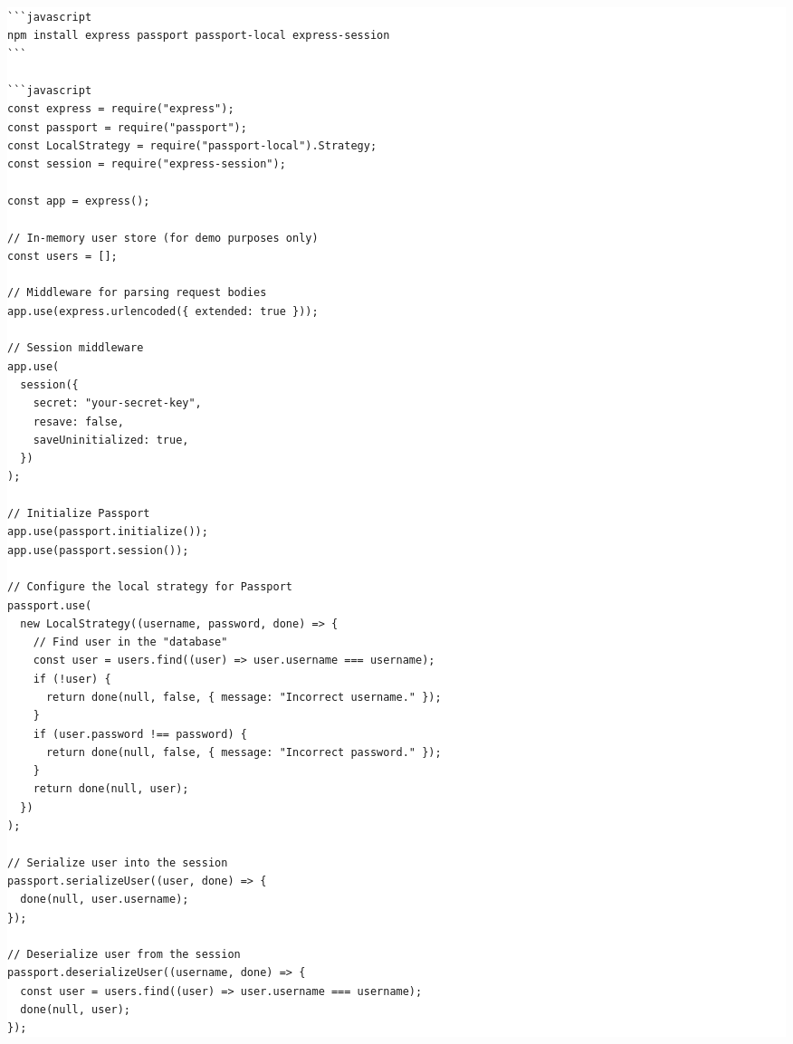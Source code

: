     ```javascript
    npm install express passport passport-local express-session
    ```

    ```javascript
    const express = require("express");
    const passport = require("passport");
    const LocalStrategy = require("passport-local").Strategy;
    const session = require("express-session");

    const app = express();

    // In-memory user store (for demo purposes only)
    const users = [];

    // Middleware for parsing request bodies
    app.use(express.urlencoded({ extended: true }));

    // Session middleware
    app.use(
      session({
        secret: "your-secret-key",
        resave: false,
        saveUninitialized: true,
      })
    );

    // Initialize Passport
    app.use(passport.initialize());
    app.use(passport.session());

    // Configure the local strategy for Passport
    passport.use(
      new LocalStrategy((username, password, done) => {
        // Find user in the "database"
        const user = users.find((user) => user.username === username);
        if (!user) {
          return done(null, false, { message: "Incorrect username." });
        }
        if (user.password !== password) {
          return done(null, false, { message: "Incorrect password." });
        }
        return done(null, user);
      })
    );

    // Serialize user into the session
    passport.serializeUser((user, done) => {
      done(null, user.username);
    });

    // Deserialize user from the session
    passport.deserializeUser((username, done) => {
      const user = users.find((user) => user.username === username);
      done(null, user);
    });
